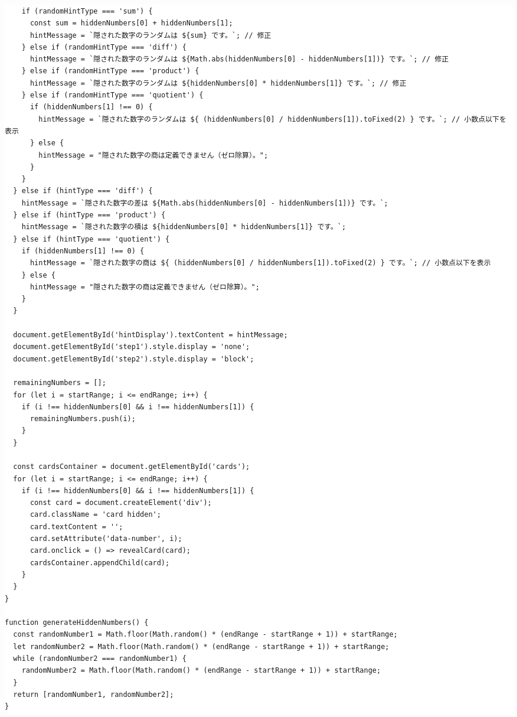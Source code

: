         if (randomHintType === 'sum') {
          const sum = hiddenNumbers[0] + hiddenNumbers[1];
          hintMessage = `隠された数字のランダムは ${sum} です。`; // 修正
        } else if (randomHintType === 'diff') {
          hintMessage = `隠された数字のランダムは ${Math.abs(hiddenNumbers[0] - hiddenNumbers[1])} です。`; // 修正
        } else if (randomHintType === 'product') {
          hintMessage = `隠された数字のランダムは ${hiddenNumbers[0] * hiddenNumbers[1]} です。`; // 修正
        } else if (randomHintType === 'quotient') {
          if (hiddenNumbers[1] !== 0) {
            hintMessage = `隠された数字のランダムは ${ (hiddenNumbers[0] / hiddenNumbers[1]).toFixed(2) } です。`; // 小数点以下を表示
          } else {
            hintMessage = "隠された数字の商は定義できません（ゼロ除算）。";
          }
        }
      } else if (hintType === 'diff') {
        hintMessage = `隠された数字の差は ${Math.abs(hiddenNumbers[0] - hiddenNumbers[1])} です。`;
      } else if (hintType === 'product') {
        hintMessage = `隠された数字の積は ${hiddenNumbers[0] * hiddenNumbers[1]} です。`;
      } else if (hintType === 'quotient') {
        if (hiddenNumbers[1] !== 0) {
          hintMessage = `隠された数字の商は ${ (hiddenNumbers[0] / hiddenNumbers[1]).toFixed(2) } です。`; // 小数点以下を表示
        } else {
          hintMessage = "隠された数字の商は定義できません（ゼロ除算）。";
        }
      }

      document.getElementById('hintDisplay').textContent = hintMessage;
      document.getElementById('step1').style.display = 'none';
      document.getElementById('step2').style.display = 'block';

      remainingNumbers = [];
      for (let i = startRange; i <= endRange; i++) {
        if (i !== hiddenNumbers[0] && i !== hiddenNumbers[1]) {
          remainingNumbers.push(i);
        }
      }

      const cardsContainer = document.getElementById('cards');
      for (let i = startRange; i <= endRange; i++) {
        if (i !== hiddenNumbers[0] && i !== hiddenNumbers[1]) {
          const card = document.createElement('div');
          card.className = 'card hidden';
          card.textContent = '';
          card.setAttribute('data-number', i);
          card.onclick = () => revealCard(card);
          cardsContainer.appendChild(card);
        }
      }
    }

    function generateHiddenNumbers() {
      const randomNumber1 = Math.floor(Math.random() * (endRange - startRange + 1)) + startRange;
      let randomNumber2 = Math.floor(Math.random() * (endRange - startRange + 1)) + startRange;
      while (randomNumber2 === randomNumber1) {
        randomNumber2 = Math.floor(Math.random() * (endRange - startRange + 1)) + startRange;
      }
      return [randomNumber1, randomNumber2];
    }
